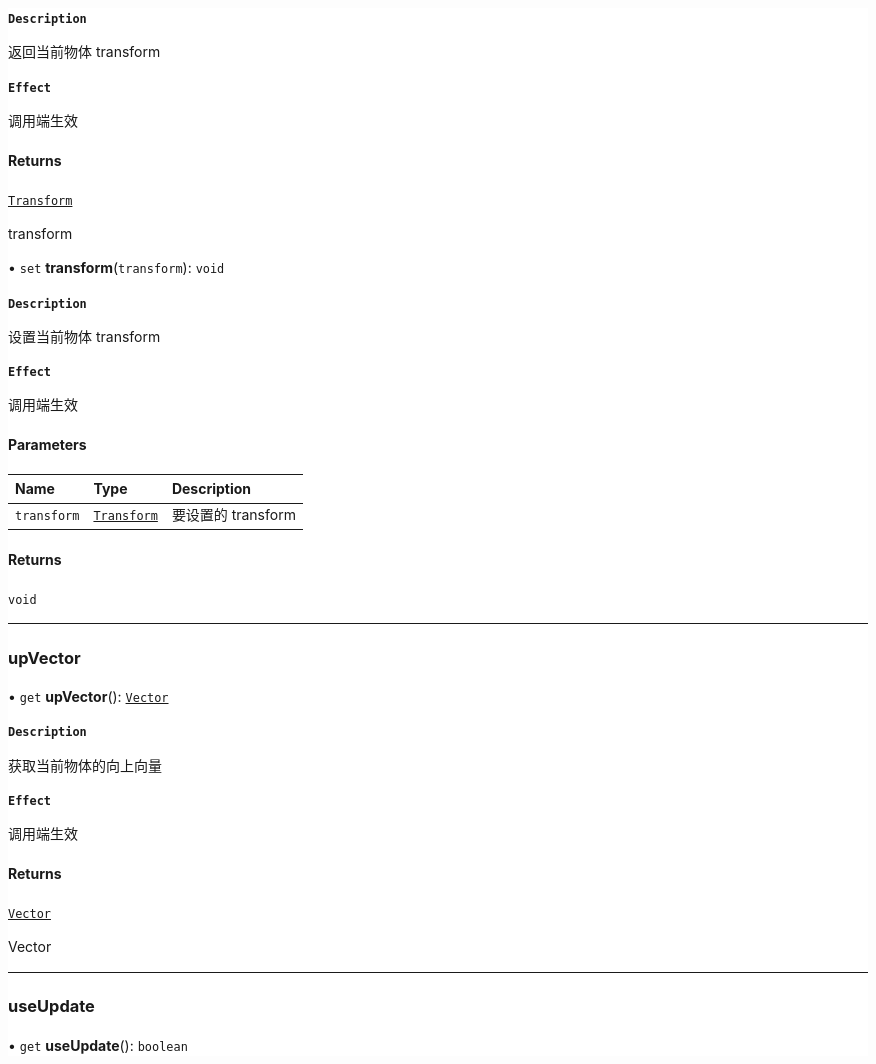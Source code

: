 **`Description`**

返回当前物体 transform

**`Effect`**

调用端生效

#### Returns

[`Transform`](Type.Type.Transform.md)

transform

• `set` **transform**(`transform`): `void`

**`Description`**

设置当前物体 transform

**`Effect`**

调用端生效

#### Parameters

| Name        | Type                                  | Description        |
| :---------- | :------------------------------------ | :----------------- |
| `transform` | [`Transform`](Type.Type.Transform.md) | 要设置的 transform |

#### Returns

`void`

---

### upVector

• `get` **upVector**(): [`Vector`](Type.Type.Vector.md)

**`Description`**

获取当前物体的向上向量

**`Effect`**

调用端生效

#### Returns

[`Vector`](Type.Type.Vector.md)

Vector

---

### useUpdate

• `get` **useUpdate**(): `boolean`
